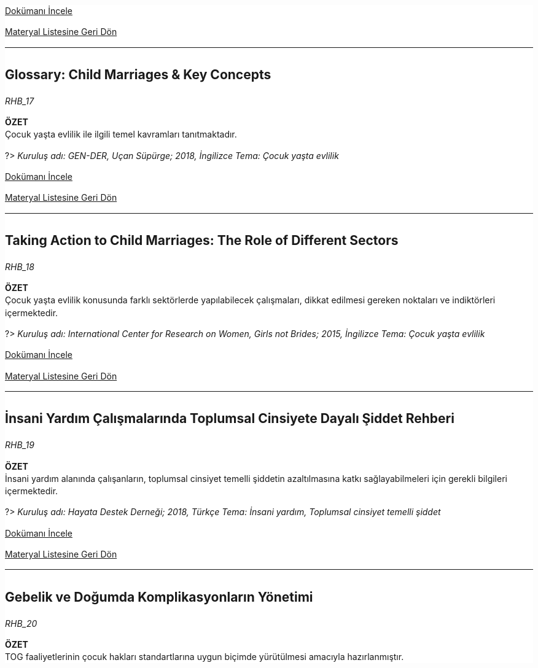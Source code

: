 [Dokümanı İncele](downloads\RHB\RHB_16.pdf ':ignore')

[Materyal Listesine Geri Dön](#materyal-listesi)
***

## Glossary: Child Marriages & Key Concepts 
*RHB_17*

**ÖZET**  
Çocuk yaşta evlilik ile ilgili temel kavramları tanıtmaktadır.

?> *Kuruluş adı: GEN-DER, Uçan Süpürge; 2018, İngilizce Tema: Çocuk yaşta evlilik*

[Dokümanı İncele](downloads\RHB\RHB_17.pdf ':ignore')

[Materyal Listesine Geri Dön](#materyal-listesi)
***

## Taking Action to Child Marriages: The Role of Different Sectors 
*RHB_18*

**ÖZET**  
Çocuk yaşta evlilik konusunda farklı sektörlerde yapılabilecek çalışmaları, dikkat edilmesi gereken noktaları ve indiktörleri içermektedir.

?> *Kuruluş adı: International Center for Research on Women, Girls not Brides; 2015, İngilizce Tema: Çocuk yaşta evlilik*

[Dokümanı İncele](downloads\RHB\RHB_18.pdf ':ignore')

[Materyal Listesine Geri Dön](#materyal-listesi)
***

## İnsani Yardım Çalışmalarında Toplumsal Cinsiyete Dayalı Şiddet Rehberi 
*RHB_19*

**ÖZET**  
İnsani yardım alanında çalışanların, toplumsal cinsiyet temelli şiddetin azaltılmasına katkı sağlayabilmeleri için gerekli bilgileri içermektedir.

?> *Kuruluş adı: Hayata Destek Derneği; 2018, Türkçe Tema: İnsani yardım, Toplumsal cinsiyet temelli şiddet*

[Dokümanı İncele](downloads\RHB\RHB_19.pdf ':ignore')

[Materyal Listesine Geri Dön](#materyal-listesi)
***

## Gebelik ve Doğumda Komplikasyonların Yönetimi 
*RHB_20*

**ÖZET**  
TOG faaliyetlerinin çocuk hakları standartlarına uygun biçimde yürütülmesi amacıyla hazırlanmıştır.

